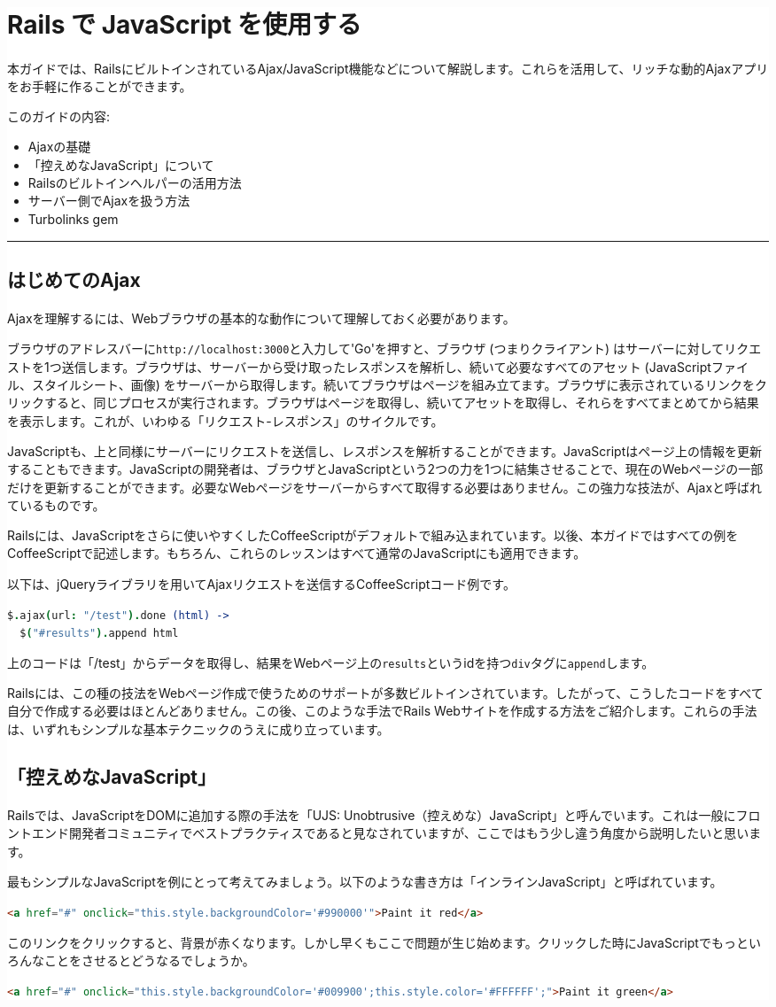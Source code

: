 
Rails で JavaScript を使用する
================================

本ガイドでは、RailsにビルトインされているAjax/JavaScript機能などについて解説します。これらを活用して、リッチな動的Ajaxアプリをお手軽に作ることができます。

このガイドの内容:

* Ajaxの基礎
* 「控えめなJavaScript」について
* Railsのビルトインヘルパーの活用方法
* サーバー側でAjaxを扱う方法
* Turbolinks gem

-------------------------------------------------------------------------------

はじめてのAjax
------------------------

Ajaxを理解するには、Webブラウザの基本的な動作について理解しておく必要があります。

ブラウザのアドレスバーに`http://localhost:3000`と入力して'Go'を押すと、ブラウザ (つまりクライアント) はサーバーに対してリクエストを1つ送信します。ブラウザは、サーバーから受け取ったレスポンスを解析し、続いて必要なすべてのアセット (JavaScriptファイル、スタイルシート、画像) をサーバーから取得します。続いてブラウザはページを組み立てます。ブラウザに表示されているリンクをクリックすると、同じプロセスが実行されます。ブラウザはページを取得し、続いてアセットを取得し、それらをすべてまとめてから結果を表示します。これが、いわゆる「リクエスト-レスポンス」のサイクルです。

JavaScriptも、上と同様にサーバーにリクエストを送信し、レスポンスを解析することができます。JavaScriptはページ上の情報を更新することもできます。JavaScriptの開発者は、ブラウザとJavaScriptという2つの力を1つに結集させることで、現在のWebページの一部だけを更新することができます。必要なWebページをサーバーからすべて取得する必要はありません。この強力な技法が、Ajaxと呼ばれているものです。

Railsには、JavaScriptをさらに使いやすくしたCoffeeScriptがデフォルトで組み込まれています。以後、本ガイドではすべての例をCoffeeScriptで記述します。もちろん、これらのレッスンはすべて通常のJavaScriptにも適用できます。

以下は、jQueryライブラリを用いてAjaxリクエストを送信するCoffeeScriptコード例です。

```coffeescript
$.ajax(url: "/test").done (html) ->
  $("#results").append html
```

上のコードは「/test」からデータを取得し、結果をWebページ上の`results`というidを持つ`div`タグに`append`します。

Railsには、この種の技法をWebページ作成で使うためのサポートが多数ビルトインされています。したがって、こうしたコードをすべて自分で作成する必要はほとんどありません。この後、このような手法でRails Webサイトを作成する方法をご紹介します。これらの手法は、いずれもシンプルな基本テクニックのうえに成り立っています。

「控えめなJavaScript」
-------------------------------------

Railsでは、JavaScriptをDOMに追加する際の手法を「UJS: Unobtrusive（控えめな）JavaScript」と呼んでいます。これは一般にフロントエンド開発者コミュニティでベストプラクティスであると見なされていますが、ここではもう少し違う角度から説明したいと思います。

最もシンプルなJavaScriptを例にとって考えてみましょう。以下のような書き方は「インラインJavaScript」と呼ばれています。

```html
<a href="#" onclick="this.style.backgroundColor='#990000'">Paint it red</a>
```
このリンクをクリックすると、背景が赤くなります。しかし早くもここで問題が生じ始めます。クリックした時にJavaScriptでもっといろんなことをさせるとどうなるでしょうか。

```html
<a href="#" onclick="this.style.backgroundColor='#009900';this.style.color='#FFFFFF';">Paint it green</a>
```
